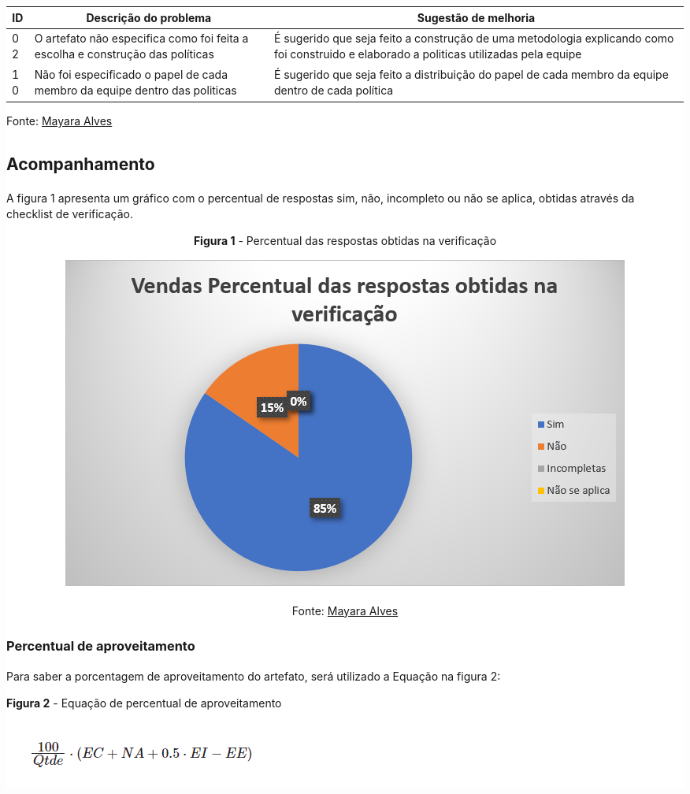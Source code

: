 | ID | Descrição do problema | Sugestão de melhoria |
| --- | ---------------------| ---------------------- |
|  02   |  O artefato não especifica como foi feita a escolha e construção das políticas                    |   É sugerido que seja feito a construção de uma metodologia explicando como foi construido e elaborado a politicas utilizadas pela equipe                    | 
|  10   | Não foi especificado o papel de cada membro da equipe dentro das politicas               |   É sugerido que seja feito a distribuição do papel de cada membro da equipe dentro de cada política            | 

Fonte: [Mayara Alves](https://github.com/Mayara-tech) 
</center>

## Acompanhamento

A figura 1 apresenta um gráfico com o percentual de respostas sim, não, incompleto ou não se aplica, obtidas através da checklist de verificação.

<center>

**Figura 1** - Percentual das respostas obtidas na verificação 

![Gráfico percentual de respostas](../../../assets/percentual_Avaliação_politicas.PNG)

Fonte: [Mayara Alves](https://github.com/Mayara-tech) 
</center>

### Percentual de aproveitamento 

Para saber a porcentagem de aproveitamento do artefato, será utilizado a Equação na figura 2:

**Figura 2** - Equação de percentual de aproveitamento

![Equação](../../../assets/equacao.PNG)

